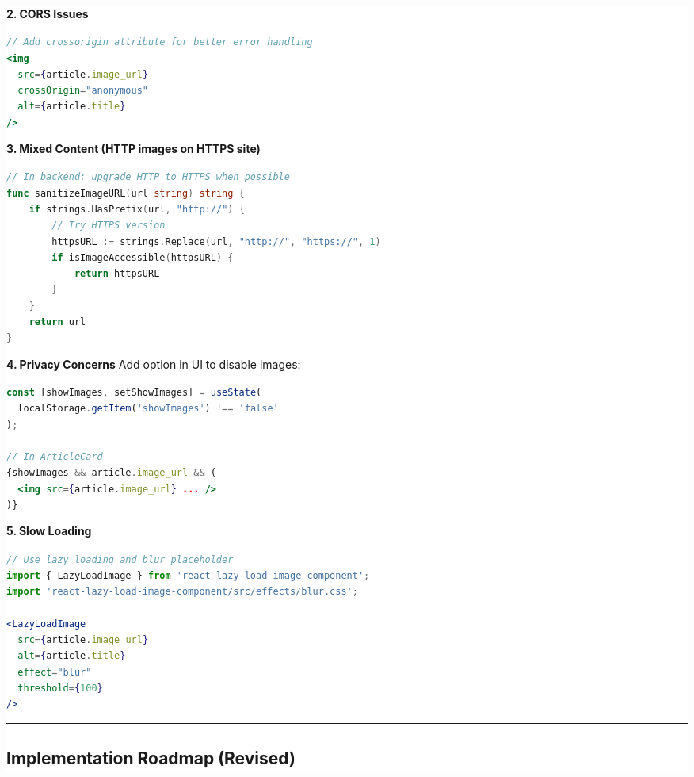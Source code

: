 **2. CORS Issues**
```jsx
// Add crossorigin attribute for better error handling
<img
  src={article.image_url}
  crossOrigin="anonymous"
  alt={article.title}
/>
```

**3. Mixed Content (HTTP images on HTTPS site)**
```go
// In backend: upgrade HTTP to HTTPS when possible
func sanitizeImageURL(url string) string {
    if strings.HasPrefix(url, "http://") {
        // Try HTTPS version
        httpsURL := strings.Replace(url, "http://", "https://", 1)
        if isImageAccessible(httpsURL) {
            return httpsURL
        }
    }
    return url
}
```

**4. Privacy Concerns**
Add option in UI to disable images:
```jsx
const [showImages, setShowImages] = useState(
  localStorage.getItem('showImages') !== 'false'
);

// In ArticleCard
{showImages && article.image_url && (
  <img src={article.image_url} ... />
)}
```

**5. Slow Loading**
```jsx
// Use lazy loading and blur placeholder
import { LazyLoadImage } from 'react-lazy-load-image-component';
import 'react-lazy-load-image-component/src/effects/blur.css';

<LazyLoadImage
  src={article.image_url}
  alt={article.title}
  effect="blur"
  threshold={100}
/>
```

---

## Implementation Roadmap (Revised)
